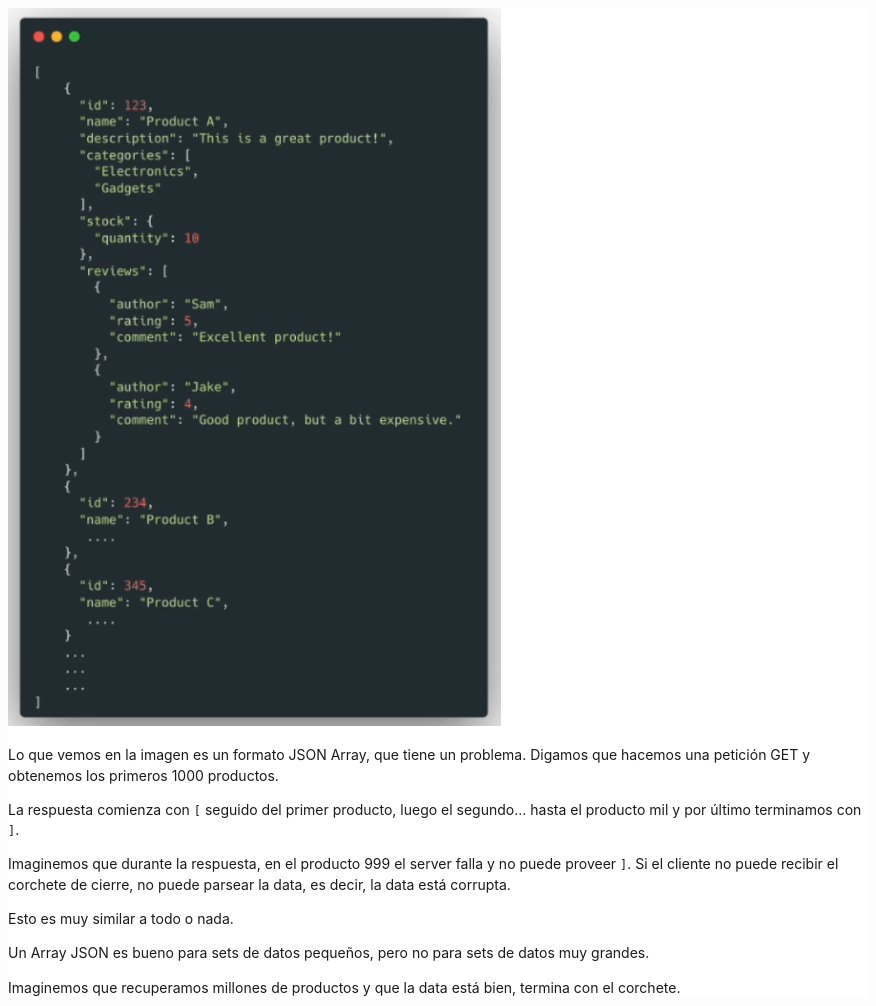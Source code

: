![alt JSON Array](./images/35-JSONArray.png)

Lo que vemos en la imagen es un formato JSON Array, que tiene un problema. Digamos que hacemos una petición GET y obtenemos los primeros 1000 productos.

La respuesta comienza con `[` seguido del primer producto, luego el segundo... hasta el producto mil y por último terminamos con `]`.

Imaginemos que durante la respuesta, en el producto 999 el server falla y no puede proveer `]`. Si el cliente no puede recibir el corchete de cierre, no puede parsear la data, es decir, la data está corrupta.

Esto es muy similar a todo o nada.

Un Array JSON es bueno para sets de datos pequeños, pero no para sets de datos muy grandes.

Imaginemos que recuperamos millones de productos y que la data está bien, termina con el corchete.
